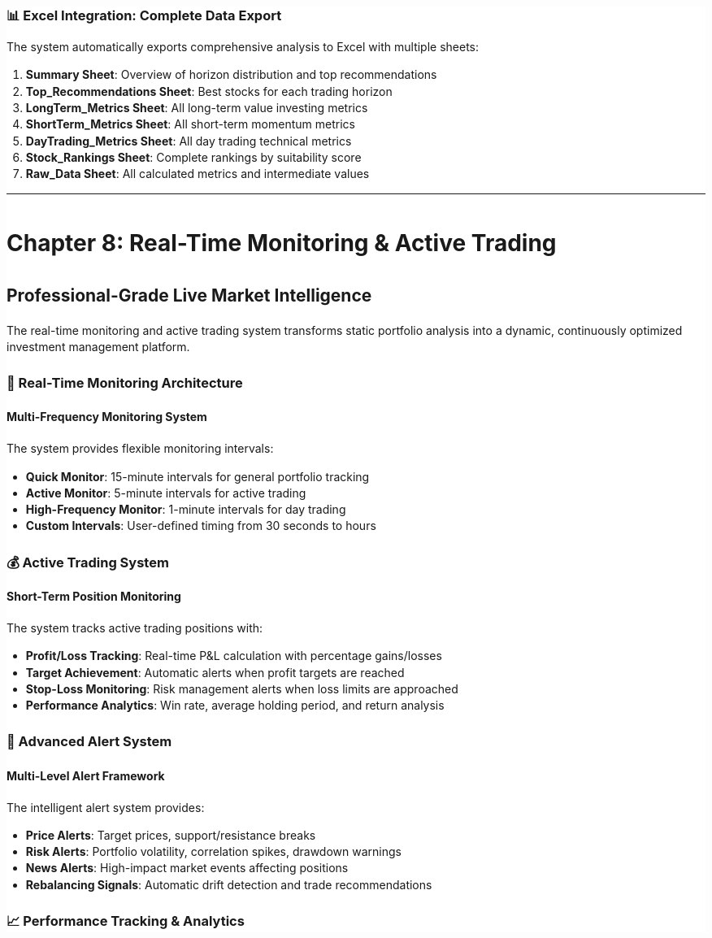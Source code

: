 ### 📊 Excel Integration: Complete Data Export

The system automatically exports comprehensive analysis to Excel with multiple sheets:

1. **Summary Sheet**: Overview of horizon distribution and top recommendations
2. **Top_Recommendations Sheet**: Best stocks for each trading horizon
3. **LongTerm_Metrics Sheet**: All long-term value investing metrics
4. **ShortTerm_Metrics Sheet**: All short-term momentum metrics  
5. **DayTrading_Metrics Sheet**: All day trading technical metrics
6. **Stock_Rankings Sheet**: Complete rankings by suitability score
7. **Raw_Data Sheet**: All calculated metrics and intermediate values

---

# Chapter 8: Real-Time Monitoring & Active Trading

## Professional-Grade Live Market Intelligence

The real-time monitoring and active trading system transforms static portfolio analysis into a dynamic, continuously optimized investment management platform.

### 🔄 Real-Time Monitoring Architecture

#### Multi-Frequency Monitoring System
The system provides flexible monitoring intervals:
- **Quick Monitor**: 15-minute intervals for general portfolio tracking
- **Active Monitor**: 5-minute intervals for active trading
- **High-Frequency Monitor**: 1-minute intervals for day trading
- **Custom Intervals**: User-defined timing from 30 seconds to hours

### 💰 Active Trading System

#### Short-Term Position Monitoring
The system tracks active trading positions with:
- **Profit/Loss Tracking**: Real-time P&L calculation with percentage gains/losses
- **Target Achievement**: Automatic alerts when profit targets are reached
- **Stop-Loss Monitoring**: Risk management alerts when loss limits are approached
- **Performance Analytics**: Win rate, average holding period, and return analysis

### 🚨 Advanced Alert System

#### Multi-Level Alert Framework
The intelligent alert system provides:
- **Price Alerts**: Target prices, support/resistance breaks
- **Risk Alerts**: Portfolio volatility, correlation spikes, drawdown warnings
- **News Alerts**: High-impact market events affecting positions
- **Rebalancing Signals**: Automatic drift detection and trade recommendations

### 📈 Performance Tracking & Analytics
